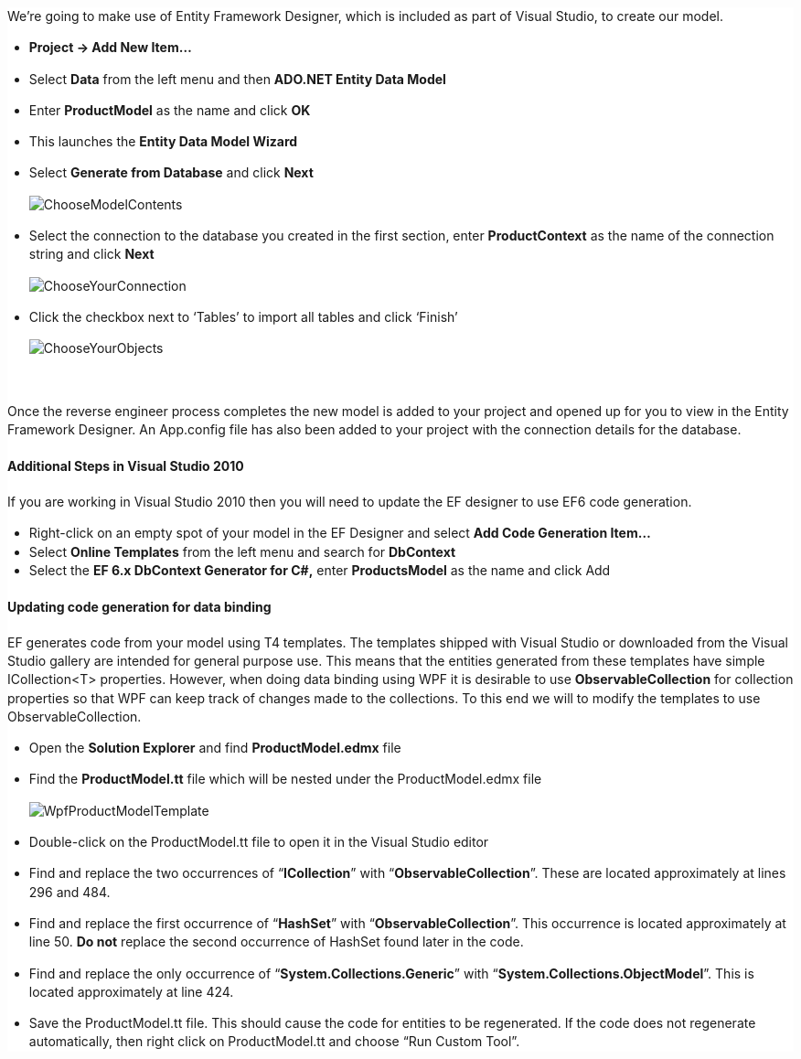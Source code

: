 We’re going to make use of Entity Framework Designer, which is included as part of Visual Studio, to create our model.

-   **Project -&gt; Add New Item…**
-   Select **Data** from the left menu and then **ADO.NET Entity Data Model**
-   Enter **ProductModel** as the name and click **OK**
-   This launches the **Entity Data Model Wizard**
-   Select **Generate from Database** and click **Next**

    ![ChooseModelContents](../ef6/media/choosemodelcontents.png)

-   Select the connection to the database you created in the first section, enter **ProductContext** as the name of the connection string and click **Next**

    ![ChooseYourConnection](../ef6/media/chooseyourconnection.png)

-   Click the checkbox next to ‘Tables’ to import all tables and click ‘Finish’

    ![ChooseYourObjects](../ef6/media/chooseyourobjects.png)

 

Once the reverse engineer process completes the new model is added to your project and opened up for you to view in the Entity Framework Designer. An App.config file has also been added to your project with the connection details for the database.

#### Additional Steps in Visual Studio 2010

If you are working in Visual Studio 2010 then you will need to update the EF designer to use EF6 code generation.

-   Right-click on an empty spot of your model in the EF Designer and select **Add Code Generation Item…**
-   Select **Online Templates** from the left menu and search for **DbContext**
-   Select the **EF 6.x DbContext Generator for C\#,** enter **ProductsModel** as the name and click Add

#### Updating code generation for data binding

EF generates code from your model using T4 templates. The templates shipped with Visual Studio or downloaded from the Visual Studio gallery are intended for general purpose use. This means that the entities generated from these templates have simple ICollection&lt;T&gt; properties. However, when doing data binding using WPF it is desirable to use **ObservableCollection** for collection properties so that WPF can keep track of changes made to the collections. To this end we will to modify the templates to use ObservableCollection.

-   Open the **Solution Explorer** and find **ProductModel.edmx** file
-   Find the **ProductModel.tt** file which will be nested under the ProductModel.edmx file

    ![WpfProductModelTemplate](../ef6/media/wpfproductmodeltemplate.png)

-   Double-click on the ProductModel.tt file to open it in the Visual Studio editor
-   Find and replace the two occurrences of “**ICollection**” with “**ObservableCollection**”. These are located approximately at lines 296 and 484.
-   Find and replace the first occurrence of “**HashSet**” with “**ObservableCollection**”. This occurrence is located approximately at line 50. **Do not** replace the second occurrence of HashSet found later in the code.
-   Find and replace the only occurrence of “**System.Collections.Generic**” with “**System.Collections.ObjectModel**”. This is located approximately at line 424.
-   Save the ProductModel.tt file. This should cause the code for entities to be regenerated. If the code does not regenerate automatically, then right click on ProductModel.tt and choose “Run Custom Tool”.

